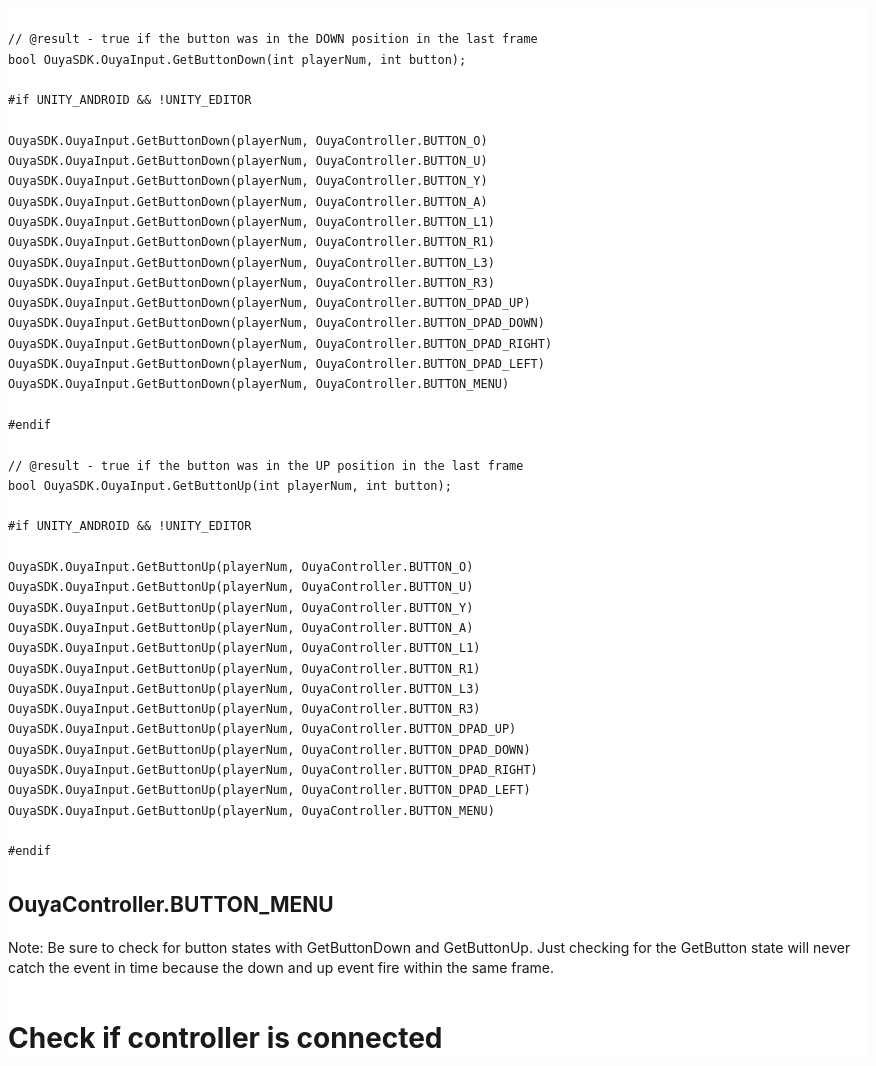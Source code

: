 ```

// @result - true if the button was in the DOWN position in the last frame
bool OuyaSDK.OuyaInput.GetButtonDown(int playerNum, int button);

#if UNITY_ANDROID && !UNITY_EDITOR

OuyaSDK.OuyaInput.GetButtonDown(playerNum, OuyaController.BUTTON_O)
OuyaSDK.OuyaInput.GetButtonDown(playerNum, OuyaController.BUTTON_U)
OuyaSDK.OuyaInput.GetButtonDown(playerNum, OuyaController.BUTTON_Y)
OuyaSDK.OuyaInput.GetButtonDown(playerNum, OuyaController.BUTTON_A)
OuyaSDK.OuyaInput.GetButtonDown(playerNum, OuyaController.BUTTON_L1)
OuyaSDK.OuyaInput.GetButtonDown(playerNum, OuyaController.BUTTON_R1)
OuyaSDK.OuyaInput.GetButtonDown(playerNum, OuyaController.BUTTON_L3)
OuyaSDK.OuyaInput.GetButtonDown(playerNum, OuyaController.BUTTON_R3)
OuyaSDK.OuyaInput.GetButtonDown(playerNum, OuyaController.BUTTON_DPAD_UP)
OuyaSDK.OuyaInput.GetButtonDown(playerNum, OuyaController.BUTTON_DPAD_DOWN)
OuyaSDK.OuyaInput.GetButtonDown(playerNum, OuyaController.BUTTON_DPAD_RIGHT)
OuyaSDK.OuyaInput.GetButtonDown(playerNum, OuyaController.BUTTON_DPAD_LEFT)
OuyaSDK.OuyaInput.GetButtonDown(playerNum, OuyaController.BUTTON_MENU)

#endif

// @result - true if the button was in the UP position in the last frame
bool OuyaSDK.OuyaInput.GetButtonUp(int playerNum, int button);

#if UNITY_ANDROID && !UNITY_EDITOR

OuyaSDK.OuyaInput.GetButtonUp(playerNum, OuyaController.BUTTON_O)
OuyaSDK.OuyaInput.GetButtonUp(playerNum, OuyaController.BUTTON_U)
OuyaSDK.OuyaInput.GetButtonUp(playerNum, OuyaController.BUTTON_Y)
OuyaSDK.OuyaInput.GetButtonUp(playerNum, OuyaController.BUTTON_A)
OuyaSDK.OuyaInput.GetButtonUp(playerNum, OuyaController.BUTTON_L1)
OuyaSDK.OuyaInput.GetButtonUp(playerNum, OuyaController.BUTTON_R1)
OuyaSDK.OuyaInput.GetButtonUp(playerNum, OuyaController.BUTTON_L3)
OuyaSDK.OuyaInput.GetButtonUp(playerNum, OuyaController.BUTTON_R3)
OuyaSDK.OuyaInput.GetButtonUp(playerNum, OuyaController.BUTTON_DPAD_UP)
OuyaSDK.OuyaInput.GetButtonUp(playerNum, OuyaController.BUTTON_DPAD_DOWN)
OuyaSDK.OuyaInput.GetButtonUp(playerNum, OuyaController.BUTTON_DPAD_RIGHT)
OuyaSDK.OuyaInput.GetButtonUp(playerNum, OuyaController.BUTTON_DPAD_LEFT)
OuyaSDK.OuyaInput.GetButtonUp(playerNum, OuyaController.BUTTON_MENU)

#endif
```

## OuyaController.BUTTON_MENU ##

Note: Be sure to check for button states with GetButtonDown and GetButtonUp. Just checking for the GetButton state will never catch the event in time because the down and up event fire within the same frame.

# Check if controller is connected #
